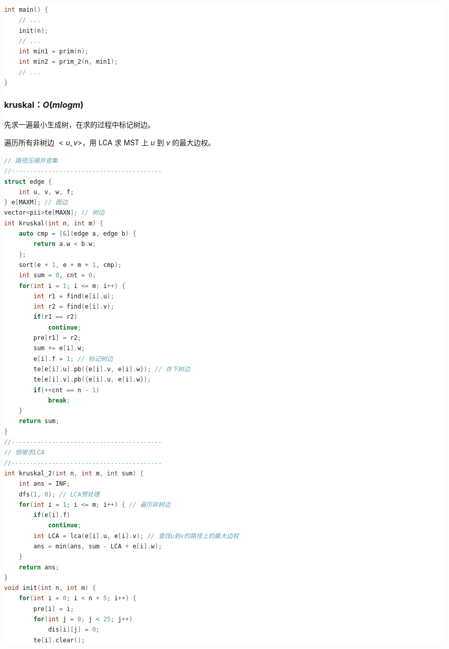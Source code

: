 ```C++
int main() {
    // ...
    init(n);
    // ...
    int min1 = prim(n);
    int min2 = prim_2(n, min1);
    // ...
}
```

### kruskal：$O(mlogm)$

先求一遍最小生成树，在求的过程中标记树边。

遍历所有非树边 $<u,v>$，用 LCA 求 MST 上 $u$ 到 $v$ 的最大边权。

```c++
// 路径压缩并查集
//-----------------------------------------
struct edge {
    int u, v, w, f;
} e[MAXM]; // 图边
vector<pii>te[MAXN]; // 树边
int kruskal(int n, int m) {
    auto cmp = [&](edge a, edge b) {
        return a.w < b.w;
    };
    sort(e + 1, e + m + 1, cmp);
    int sum = 0, cnt = 0;
    for(int i = 1; i <= m; i++) {
        int r1 = find(e[i].u);
        int r2 = find(e[i].v);
        if(r1 == r2)
            continue;
        pre[r1] = r2;
        sum += e[i].w;
        e[i].f = 1; // 标记树边
        te[e[i].u].pb({e[i].v, e[i].w}); // 存下树边
        te[e[i].v].pb({e[i].u, e[i].w});
        if(++cnt == n - 1)
            break;
    }
    return sum;
}
//-----------------------------------------
// 倍增求LCA
//-----------------------------------------
int kruskal_2(int n, int m, int sum) {
    int ans = INF;
    dfs(1, 0); // LCA预处理
    for(int i = 1; i <= m; i++) { // 遍历非树边
        if(e[i].f)
            continue;
        int LCA = lca(e[i].u, e[i].v); // 查找u到v的路径上的最大边权
        ans = min(ans, sum - LCA + e[i].w);
    }
    return ans;
}
void init(int n, int m) {
    for(int i = 0; i < n + 5; i++) {
        pre[i] = i;
        for(int j = 0; j < 25; j++)
            dis[i][j] = 0;
        te[i].clear();
```